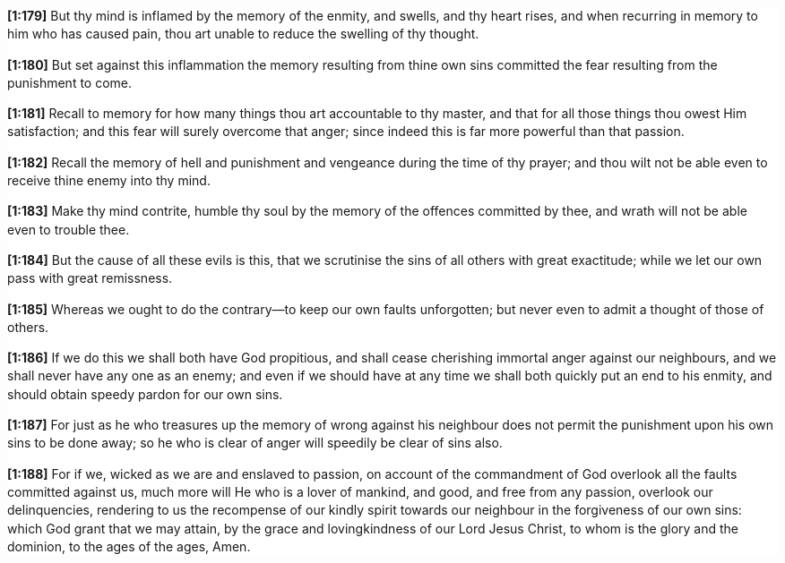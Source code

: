 **[1:179]** But thy mind is inflamed by the memory of the enmity, and swells, and thy heart rises, and when recurring in memory to him who has caused pain, thou art unable to reduce the swelling of thy thought.

**[1:180]** But set against this inflammation the memory resulting from thine own sins committed the fear resulting from the punishment to come.

**[1:181]** Recall to memory for how many things thou art accountable to thy master, and that for all those things thou owest Him satisfaction; and this fear will surely overcome that anger; since indeed this is far more powerful than that passion.

**[1:182]** Recall the memory of hell and punishment and vengeance during the time of thy prayer; and thou wilt not be able even to receive thine enemy into thy mind.

**[1:183]** Make thy mind contrite, humble thy soul by the memory of the offences committed by thee, and wrath will not be able even to trouble thee.

**[1:184]** But the cause of all these evils is this, that we scrutinise the sins of all others with great exactitude; while we let our own pass with great remissness.

**[1:185]** Whereas we ought to do the contrary—to keep our own faults unforgotten; but never even to admit a thought of those of others.

**[1:186]** If we do this we shall both have God propitious, and shall cease cherishing immortal anger against our neighbours, and we shall never have any one as an enemy; and even if we should have at any time we shall both quickly put an end to his enmity, and should obtain speedy pardon for our own sins.

**[1:187]** For just as he who treasures up the memory of wrong against his neighbour does not permit the punishment upon his own sins to be done away; so he who is clear of anger will speedily be clear of sins also.

**[1:188]** For if we, wicked as we are and enslaved to passion, on account of the commandment of God overlook all the faults committed against us, much more will He who is a lover of mankind, and good, and free from any passion, overlook our delinquencies, rendering to us the recompense of our kindly spirit towards our neighbour in the forgiveness of our own sins: which God grant that we may attain, by the grace and lovingkindness of our Lord Jesus Christ, to whom is the glory and the dominion, to the ages of the ages, Amen.

